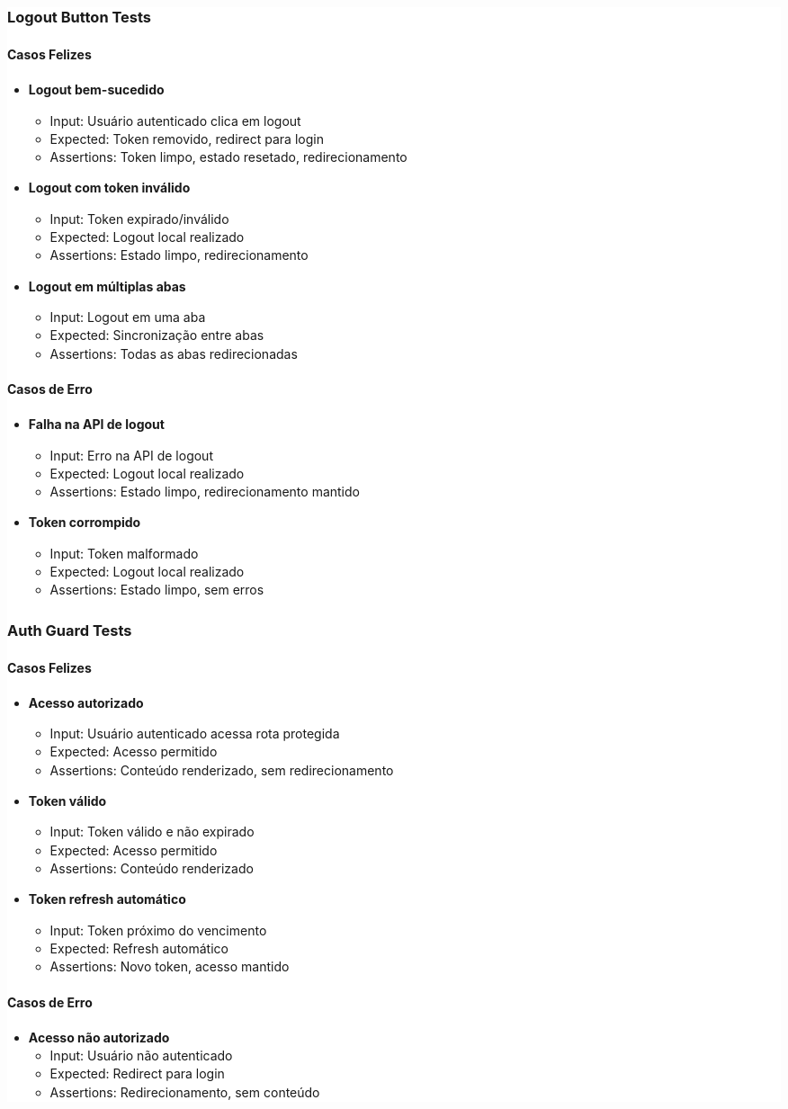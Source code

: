 ### **Logout Button Tests**

#### Casos Felizes
- **Logout bem-sucedido**
  - Input: Usuário autenticado clica em logout
  - Expected: Token removido, redirect para login
  - Assertions: Token limpo, estado resetado, redirecionamento

- **Logout com token inválido**
  - Input: Token expirado/inválido
  - Expected: Logout local realizado
  - Assertions: Estado limpo, redirecionamento

- **Logout em múltiplas abas**
  - Input: Logout em uma aba
  - Expected: Sincronização entre abas
  - Assertions: Todas as abas redirecionadas

#### Casos de Erro
- **Falha na API de logout**
  - Input: Erro na API de logout
  - Expected: Logout local realizado
  - Assertions: Estado limpo, redirecionamento mantido

- **Token corrompido**
  - Input: Token malformado
  - Expected: Logout local realizado
  - Assertions: Estado limpo, sem erros

### **Auth Guard Tests**

#### Casos Felizes
- **Acesso autorizado**
  - Input: Usuário autenticado acessa rota protegida
  - Expected: Acesso permitido
  - Assertions: Conteúdo renderizado, sem redirecionamento

- **Token válido**
  - Input: Token válido e não expirado
  - Expected: Acesso permitido
  - Assertions: Conteúdo renderizado

- **Token refresh automático**
  - Input: Token próximo do vencimento
  - Expected: Refresh automático
  - Assertions: Novo token, acesso mantido

#### Casos de Erro
- **Acesso não autorizado**
  - Input: Usuário não autenticado
  - Expected: Redirect para login
  - Assertions: Redirecionamento, sem conteúdo
